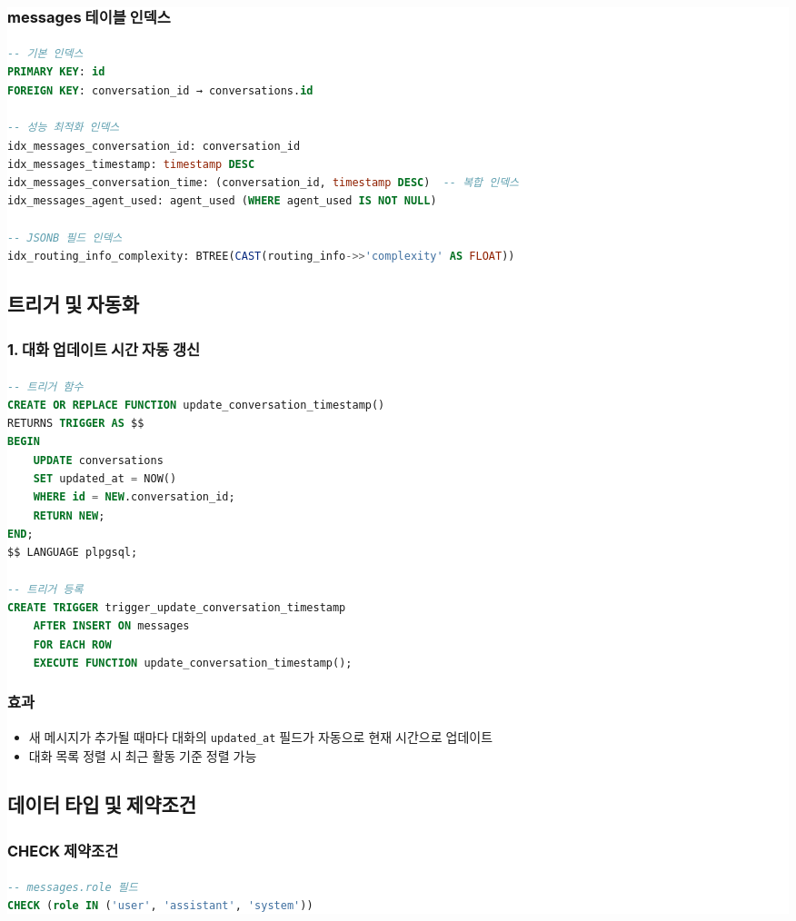 ### messages 테이블 인덱스
```sql
-- 기본 인덱스
PRIMARY KEY: id
FOREIGN KEY: conversation_id → conversations.id

-- 성능 최적화 인덱스
idx_messages_conversation_id: conversation_id
idx_messages_timestamp: timestamp DESC
idx_messages_conversation_time: (conversation_id, timestamp DESC)  -- 복합 인덱스
idx_messages_agent_used: agent_used (WHERE agent_used IS NOT NULL)

-- JSONB 필드 인덱스
idx_routing_info_complexity: BTREE(CAST(routing_info->>'complexity' AS FLOAT))
```

## 트리거 및 자동화

### 1. 대화 업데이트 시간 자동 갱신
```sql
-- 트리거 함수
CREATE OR REPLACE FUNCTION update_conversation_timestamp()
RETURNS TRIGGER AS $$
BEGIN
    UPDATE conversations 
    SET updated_at = NOW() 
    WHERE id = NEW.conversation_id;
    RETURN NEW;
END;
$$ LANGUAGE plpgsql;

-- 트리거 등록
CREATE TRIGGER trigger_update_conversation_timestamp
    AFTER INSERT ON messages
    FOR EACH ROW
    EXECUTE FUNCTION update_conversation_timestamp();
```

### 효과
- 새 메시지가 추가될 때마다 대화의 `updated_at` 필드가 자동으로 현재 시간으로 업데이트
- 대화 목록 정렬 시 최근 활동 기준 정렬 가능

## 데이터 타입 및 제약조건

### CHECK 제약조건
```sql
-- messages.role 필드
CHECK (role IN ('user', 'assistant', 'system'))
```
